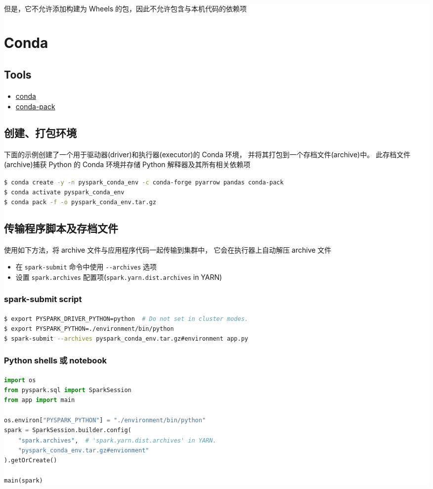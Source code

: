 但是，它不允许添加构建为 Wheels 的包，因此不允许包含与本机代码的依赖项

# Conda

## Tools

* [conda](https://docs.conda.io/en/latest/)
* [conda-pack](https://conda.github.io/conda-pack/spark.html)

## 创建、打包环境

下面的示例创建了一个用于驱动器(driver)和执行器(executor)的 Conda 环境，
并将其打包到一个存档文件(archive)中。
此存档文件(archive)捕获 Python 的 Conda 环境并存储 Python 解释器及其所有相关依赖项

```bash
$ conda create -y -n pyspark_conda_env -c conda-forge pyarrow pandas conda-pack
$ conda activate pyspark_conda_env
$ conda pack -f -o pyspark_conda_env.tar.gz
```

## 传输程序脚本及存档文件

使用如下方法，将 archive 文件与应用程序代码一起传输到集群中，
它会在执行器上自动解压 archive 文件

* 在 `spark-submit` 命令中使用 `--archives` 选项
* 设置 `spark.archives` 配置项(`spark.yarn.dist.archives` in YARN)

### spark-submit script

```bash
$ export PYSPARK_DRIVER_PYTHON=python  # Do not set in cluster modes.
$ export PYSPARK_PYTHON=./environment/bin/python
$ spark-submit --archives pyspark_conda_env.tar.gz#environment app.py
```

### Python shells 或 notebook

```python
import os
from pyspark.sql import SparkSession
from app import main

os.environ["PYSPARK_PYTHON"] = "./environment/bin/python"
spark = SparkSession.builder.config(
    "spark.archives",  # 'spark.yarn.dist.archives' in YARN.
    "pyspark_conda_env.tar.gz#envionment"
).getOrCreate()

main(spark)
```
